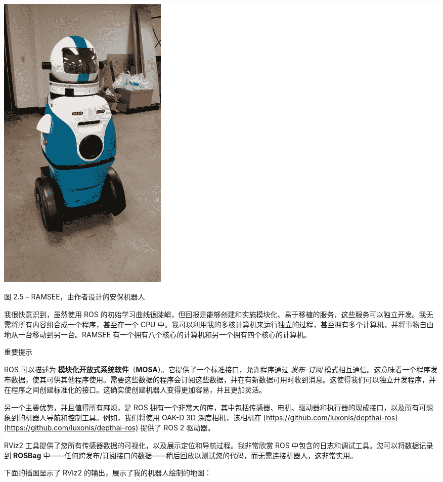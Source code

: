 ![图2.5 – RAMSEE，作者设计的保安机器人](img/B19846_02_5.jpg)

图 2.5 – RAMSEE，由作者设计的安保机器人

我很快意识到，虽然使用 ROS 的初始学习曲线很陡峭，但回报是能够创建和实施模块化、易于移植的服务，这些服务可以独立开发。我无需将所有内容组合成一个程序，甚至在一个 CPU 中。我可以利用我的多核计算机来运行独立的过程，甚至拥有多个计算机，并将事物自由地从一台移动到另一台。RAMSEE 有一个拥有八个核心的计算机和另一个拥有四个核心的计算机。

重要提示

ROS 可以描述为 **模块化开放式系统软件**（**MOSA**）。它提供了一个标准接口，允许程序通过 *发布-订阅* 模式相互通信。这意味着一个程序发布数据，使其可供其他程序使用。需要这些数据的程序会订阅这些数据，并在有新数据可用时收到消息。这使得我们可以独立开发程序，并在程序之间创建标准化的接口。这确实使创建机器人变得更加容易，并且更加灵活。

另一个主要优势，并且值得所有麻烦，是 ROS 拥有一个非常大的库，其中包括传感器、电机、驱动器和执行器的现成接口，以及所有可想象到的机器人导航和控制工具。例如，我们将使用 OAK-D 3D 深度相机，该相机在 [https://github.com/luxonis/depthai-ros](https://github.com/luxonis/depthai-ros) 提供了 ROS 2 驱动器。

RViz2 工具提供了您所有传感器数据的可视化，以及展示定位和导航过程。我非常欣赏 ROS 中包含的日志和调试工具。您可以将数据记录到 **ROSBag** 中——任何跨发布/订阅接口的数据——稍后回放以测试您的代码，而无需连接机器人，这非常实用。

下面的插图显示了 RViz2 的输出，展示了我的机器人绘制的地图：
